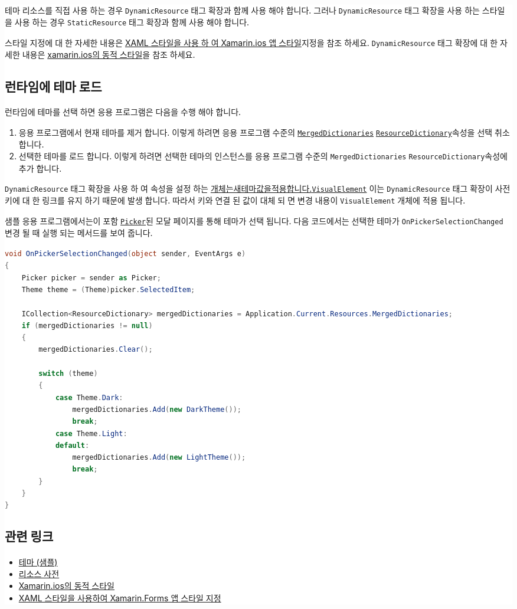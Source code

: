 테마 리소스를 직접 사용 하는 경우 `DynamicResource` 태그 확장과 함께 사용 해야 합니다. 그러나 `DynamicResource` 태그 확장을 사용 하는 스타일을 사용 하는 경우 `StaticResource` 태그 확장과 함께 사용 해야 합니다.

스타일 지정에 대 한 자세한 내용은 [XAML 스타일을 사용 하 여 Xamarin.ios 앱 스타일](~/xamarin-forms/user-interface/styles/xaml/index.md)지정을 참조 하세요. `DynamicResource` 태그 확장에 대 한 자세한 내용은 [xamarin.ios의 동적 스타일](~/xamarin-forms/user-interface/styles/xaml/dynamic.md)을 참조 하세요.

## <a name="load-a-theme-at-runtime"></a>런타임에 테마 로드

런타임에 테마를 선택 하면 응용 프로그램은 다음을 수행 해야 합니다.

1. 응용 프로그램에서 현재 테마를 제거 합니다. 이렇게 하려면 응용 프로그램 수준의 [`MergedDictionaries`](xref:Xamarin.Forms.ResourceDictionary.MergedDictionaries) [`ResourceDictionary`](xref:Xamarin.Forms.ResourceDictionary)속성을 선택 취소 합니다.
2. 선택한 테마를 로드 합니다. 이렇게 하려면 선택한 테마의 인스턴스를 응용 프로그램 수준의 `MergedDictionaries` `ResourceDictionary`속성에 추가 합니다.

`DynamicResource` 태그 확장을 사용 하 여 속성을 설정 하는 [개체는새테마값을적용합니다.`VisualElement`](xref:Xamarin.Forms.VisualElement) 이는 `DynamicResource` 태그 확장이 사전 키에 대 한 링크를 유지 하기 때문에 발생 합니다. 따라서 키와 연결 된 값이 대체 되 면 변경 내용이 `VisualElement` 개체에 적용 됩니다.

샘플 응용 프로그램에서는이 포함 [`Picker`](xref:Xamarin.Forms.Picker)된 모달 페이지를 통해 테마가 선택 됩니다. 다음 코드에서는 선택한 테마가 `OnPickerSelectionChanged` 변경 될 때 실행 되는 메서드를 보여 줍니다.

```csharp
void OnPickerSelectionChanged(object sender, EventArgs e)
{
    Picker picker = sender as Picker;
    Theme theme = (Theme)picker.SelectedItem;

    ICollection<ResourceDictionary> mergedDictionaries = Application.Current.Resources.MergedDictionaries;
    if (mergedDictionaries != null)
    {
        mergedDictionaries.Clear();

        switch (theme)
        {
            case Theme.Dark:
                mergedDictionaries.Add(new DarkTheme());
                break;
            case Theme.Light:
            default:
                mergedDictionaries.Add(new LightTheme());
                break;
        }
    }
}
```

## <a name="related-links"></a>관련 링크

- [테마 (샘플)](https://docs.microsoft.com/samples/xamarin/xamarin-forms-samples/userinterface-theming/)
- [리소스 사전](~/xamarin-forms/xaml/resource-dictionaries.md)
- [Xamarin.ios의 동적 스타일](~/xamarin-forms/user-interface/styles/xaml/dynamic.md)
- [XAML 스타일을 사용하여 Xamarin.Forms 앱 스타일 지정](~/xamarin-forms/user-interface/styles/xaml/index.md)
